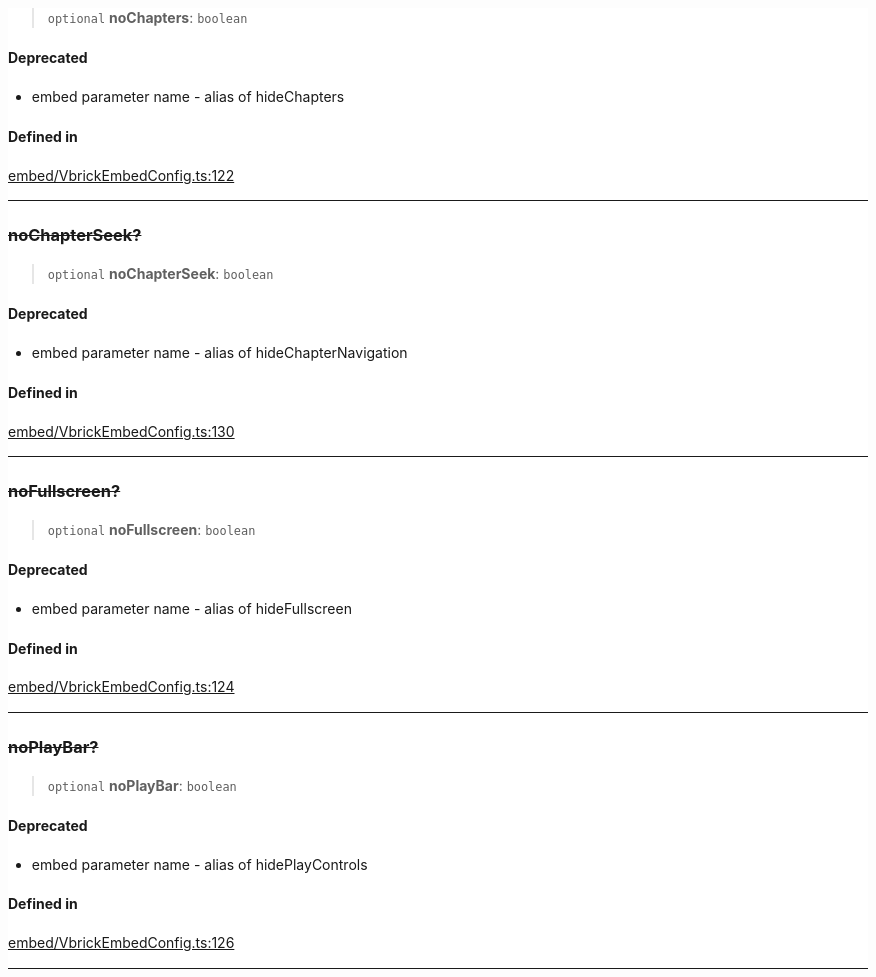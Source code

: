 > `optional` **noChapters**: `boolean`

#### Deprecated

- embed parameter name - alias of hideChapters

#### Defined in

[embed/VbrickEmbedConfig.ts:122](https://github.com/vbrick/rev-sdk-js/blob/main/src/embed/VbrickEmbedConfig.ts#L122)

***

### ~~noChapterSeek?~~

> `optional` **noChapterSeek**: `boolean`

#### Deprecated

- embed parameter name - alias of hideChapterNavigation

#### Defined in

[embed/VbrickEmbedConfig.ts:130](https://github.com/vbrick/rev-sdk-js/blob/main/src/embed/VbrickEmbedConfig.ts#L130)

***

### ~~noFullscreen?~~

> `optional` **noFullscreen**: `boolean`

#### Deprecated

- embed parameter name - alias of hideFullscreen

#### Defined in

[embed/VbrickEmbedConfig.ts:124](https://github.com/vbrick/rev-sdk-js/blob/main/src/embed/VbrickEmbedConfig.ts#L124)

***

### ~~noPlayBar?~~

> `optional` **noPlayBar**: `boolean`

#### Deprecated

- embed parameter name - alias of hidePlayControls

#### Defined in

[embed/VbrickEmbedConfig.ts:126](https://github.com/vbrick/rev-sdk-js/blob/main/src/embed/VbrickEmbedConfig.ts#L126)

***
